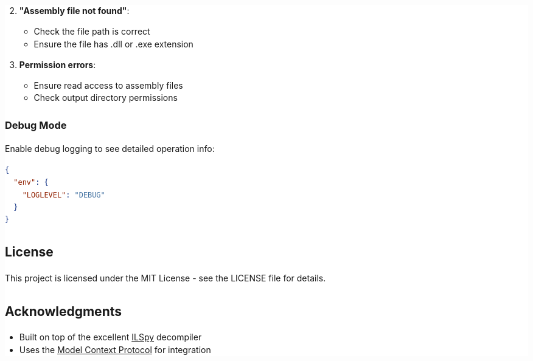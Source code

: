 2. **"Assembly file not found"**:
   - Check the file path is correct
   - Ensure the file has .dll or .exe extension

3. **Permission errors**:
   - Ensure read access to assembly files
   - Check output directory permissions

### Debug Mode

Enable debug logging to see detailed operation info:
```json
{
  "env": {
    "LOGLEVEL": "DEBUG"
  }
}
```

## License

This project is licensed under the MIT License - see the LICENSE file for details.

## Acknowledgments

- Built on top of the excellent [ILSpy](https://github.com/icsharpcode/ILSpy) decompiler
- Uses the [Model Context Protocol](https://modelcontextprotocol.io/) for integration